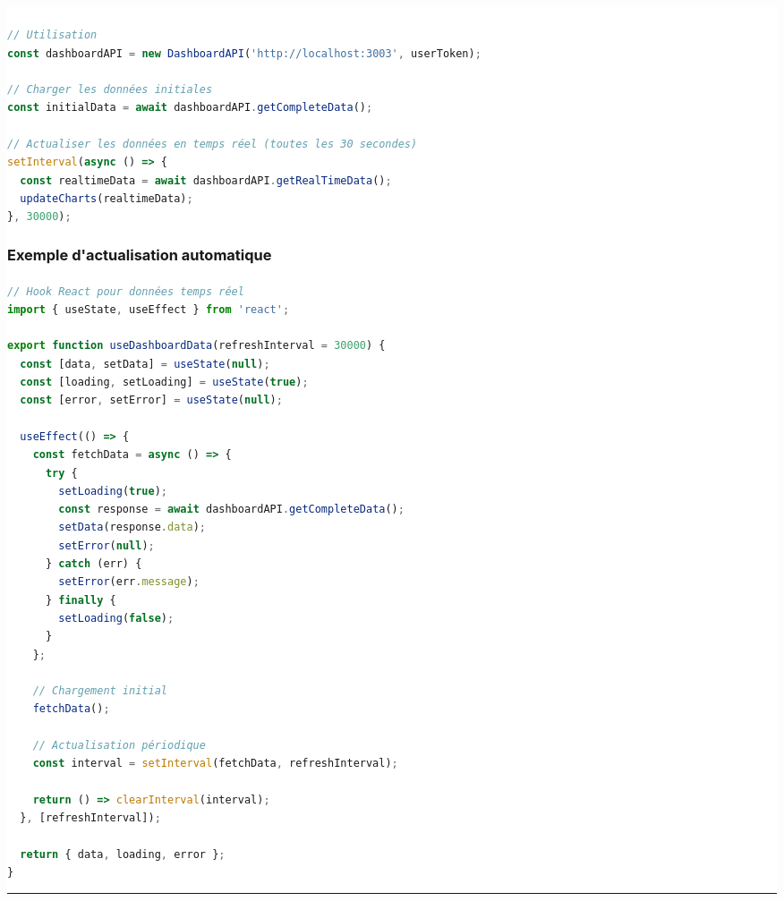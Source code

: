 ```javascript

// Utilisation
const dashboardAPI = new DashboardAPI('http://localhost:3003', userToken);

// Charger les données initiales
const initialData = await dashboardAPI.getCompleteData();

// Actualiser les données en temps réel (toutes les 30 secondes)
setInterval(async () => {
  const realtimeData = await dashboardAPI.getRealTimeData();
  updateCharts(realtimeData);
}, 30000);
```

### Exemple d'actualisation automatique

```javascript
// Hook React pour données temps réel
import { useState, useEffect } from 'react';

export function useDashboardData(refreshInterval = 30000) {
  const [data, setData] = useState(null);
  const [loading, setLoading] = useState(true);
  const [error, setError] = useState(null);

  useEffect(() => {
    const fetchData = async () => {
      try {
        setLoading(true);
        const response = await dashboardAPI.getCompleteData();
        setData(response.data);
        setError(null);
      } catch (err) {
        setError(err.message);
      } finally {
        setLoading(false);
      }
    };

    // Chargement initial
    fetchData();

    // Actualisation périodique
    const interval = setInterval(fetchData, refreshInterval);

    return () => clearInterval(interval);
  }, [refreshInterval]);

  return { data, loading, error };
}
```

---
